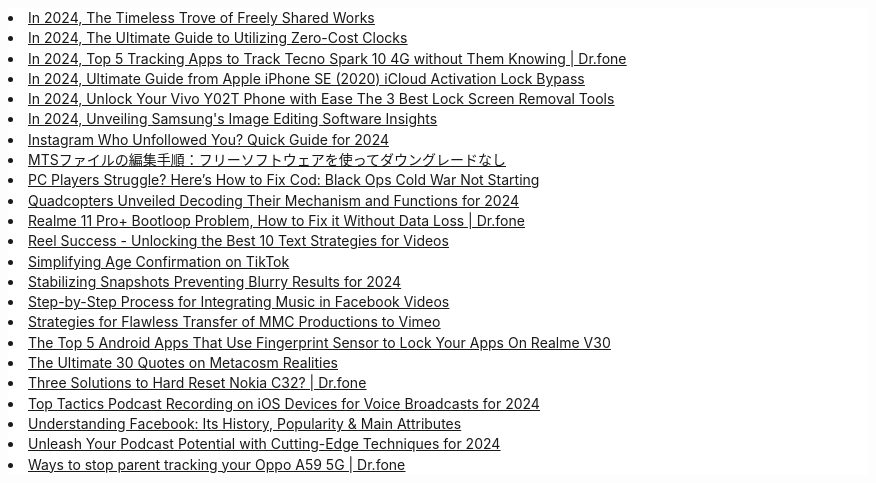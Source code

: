 <li><a href="https://article-tips.techidaily.com/in-2024-the-timeless-trove-of-freely-shared-works/"><u>In 2024, The Timeless Trove of Freely Shared Works</u></a></li>
<li><a href="https://article-tips.techidaily.com/in-2024-the-ultimate-guide-to-utilizing-zero-cost-clocks/"><u>In 2024, The Ultimate Guide to Utilizing Zero-Cost Clocks</u></a></li>
<li><a href="https://android-location-track.techidaily.com/in-2024-top-5-tracking-apps-to-track-tecno-spark-10-4g-without-them-knowing-drfone-by-drfone-virtual-android/"><u>In 2024, Top 5 Tracking Apps to Track Tecno Spark 10 4G without Them Knowing | Dr.fone</u></a></li>
<li><a href="https://activate-lock.techidaily.com/in-2024-ultimate-guide-from-apple-iphone-se-2020-icloud-activation-lock-bypass-by-drfone-ios/"><u>In 2024, Ultimate Guide from Apple iPhone SE (2020) iCloud Activation Lock Bypass</u></a></li>
<li><a href="https://android-unlock.techidaily.com/in-2024-unlock-your-vivo-y02t-phone-with-ease-the-3-best-lock-screen-removal-tools-by-drfone-android/"><u>In 2024, Unlock Your Vivo Y02T Phone with Ease The 3 Best Lock Screen Removal Tools</u></a></li>
<li><a href="https://article-tips.techidaily.com/in-2024-unveiling-samsungs-image-editing-software-insights/"><u>In 2024, Unveiling Samsung's Image Editing Software Insights</u></a></li>
<li><a href="https://instagram-clips.techidaily.com/instagram-who-unfollowed-you-quick-guide-for-2024/"><u>Instagram Who Unfollowed You? Quick Guide for 2024</u></a></li>
<li><a href="https://some-approaches.techidaily.com/mts/"><u>MTSファイルの編集手順：フリーソフトウェアを使ってダウングレードなし</u></a></li>
<li><a href="https://win-answers.techidaily.com/pc-players-struggle-heres-how-to-fix-cod-black-ops-cold-war-not-starting/"><u>PC Players Struggle? Here’s How to Fix Cod: Black Ops Cold War Not Starting</u></a></li>
<li><a href="https://article-tips.techidaily.com/quadcopters-unveiled-decoding-their-mechanism-and-functions-for-2024/"><u>Quadcopters Unveiled Decoding Their Mechanism and Functions for 2024</u></a></li>
<li><a href="https://fix-guide.techidaily.com/realme-11-proplus-bootloop-problem-how-to-fix-it-without-data-loss-drfone-by-drfone-fix-android-problems-fix-android-problems/"><u>Realme 11 Pro+ Bootloop Problem, How to Fix it Without Data Loss | Dr.fone</u></a></li>
<li><a href="https://article-tips.techidaily.com/reel-success-unlocking-the-best-10-text-strategies-for-videos/"><u>Reel Success - Unlocking the Best 10 Text Strategies for Videos</u></a></li>
<li><a href="https://article-tips.techidaily.com/simplifying-age-confirmation-on-tiktok/"><u>Simplifying Age Confirmation on TikTok</u></a></li>
<li><a href="https://article-tips.techidaily.com/stabilizing-snapshots-preventing-blurry-results-for-2024/"><u>Stabilizing Snapshots Preventing Blurry Results for 2024</u></a></li>
<li><a href="https://facebook-video-content.techidaily.com/step-by-step-process-for-integrating-music-in-facebook-videos/"><u>Step-by-Step Process for Integrating Music in Facebook Videos</u></a></li>
<li><a href="https://vimeo-videos.techidaily.com/strategies-for-flawless-transfer-of-mmc-productions-to-vimeo/"><u>Strategies for Flawless Transfer of MMC Productions to Vimeo</u></a></li>
<li><a href="https://easy-unlock-android.techidaily.com/the-top-5-android-apps-that-use-fingerprint-sensor-to-lock-your-apps-on-realme-v30-by-drfone-android/"><u>The Top 5 Android Apps That Use Fingerprint Sensor to Lock Your Apps On Realme V30</u></a></li>
<li><a href="https://article-tips.techidaily.com/the-ultimate-30-quotes-on-metacosm-realities/"><u>The Ultimate 30 Quotes on Metacosm Realities</u></a></li>
<li><a href="https://techidaily.com/three-solutions-to-hard-reset-nokia-c32-drfone-by-drfone-reset-android-reset-android/"><u>Three Solutions to Hard Reset Nokia C32? | Dr.fone</u></a></li>
<li><a href="https://article-tips.techidaily.com/top-tactics-podcast-recording-on-ios-devices-for-voice-broadcasts-for-2024/"><u>Top Tactics Podcast Recording on iOS Devices for Voice Broadcasts for 2024</u></a></li>
<li><a href="https://tech-recovery.techidaily.com/understanding-facebook-its-history-popularity-and-main-attributes/"><u>Understanding Facebook: Its History, Popularity & Main Attributes</u></a></li>
<li><a href="https://article-tips.techidaily.com/unleash-your-podcast-potential-with-cutting-edge-techniques-for-2024/"><u>Unleash Your Podcast Potential with Cutting-Edge Techniques for 2024</u></a></li>
<li><a href="https://android-location-track.techidaily.com/ways-to-stop-parent-tracking-your-oppo-a59-5g-drfone-by-drfone-virtual-android/"><u>Ways to stop parent tracking your Oppo A59 5G | Dr.fone</u></a></li>
</ul></div>
